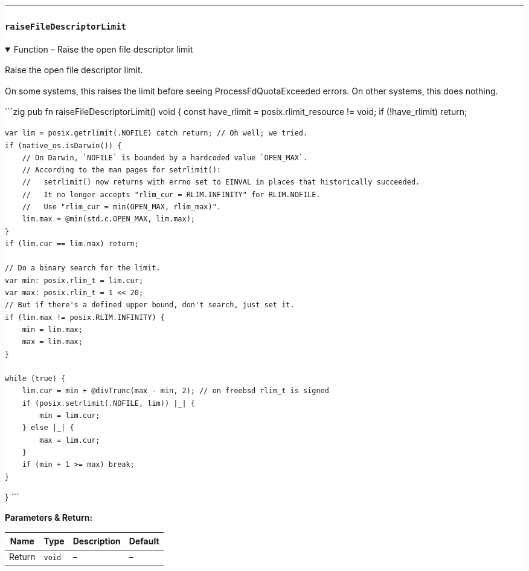 </details>

---

### <a id="fn-raisefiledescriptorlimit"></a>`raiseFileDescriptorLimit`

<details class="declaration-card" open>
<summary>Function – Raise the open file descriptor limit</summary>

Raise the open file descriptor limit.

On some systems, this raises the limit before seeing ProcessFdQuotaExceeded
errors. On other systems, this does nothing.

\`\`\`zig
pub fn raiseFileDescriptorLimit() void {
    const have_rlimit = posix.rlimit_resource != void;
    if (!have_rlimit) return;

    var lim = posix.getrlimit(.NOFILE) catch return; // Oh well; we tried.
    if (native_os.isDarwin()) {
        // On Darwin, `NOFILE` is bounded by a hardcoded value `OPEN_MAX`.
        // According to the man pages for setrlimit():
        //   setrlimit() now returns with errno set to EINVAL in places that historically succeeded.
        //   It no longer accepts "rlim_cur = RLIM.INFINITY" for RLIM.NOFILE.
        //   Use "rlim_cur = min(OPEN_MAX, rlim_max)".
        lim.max = @min(std.c.OPEN_MAX, lim.max);
    }
    if (lim.cur == lim.max) return;

    // Do a binary search for the limit.
    var min: posix.rlim_t = lim.cur;
    var max: posix.rlim_t = 1 << 20;
    // But if there's a defined upper bound, don't search, just set it.
    if (lim.max != posix.RLIM.INFINITY) {
        min = lim.max;
        max = lim.max;
    }

    while (true) {
        lim.cur = min + @divTrunc(max - min, 2); // on freebsd rlim_t is signed
        if (posix.setrlimit(.NOFILE, lim)) |_| {
            min = lim.cur;
        } else |_| {
            max = lim.cur;
        }
        if (min + 1 >= max) break;
    }
}
\`\`\`

**Parameters & Return:**

| Name | Type | Description | Default |
|------|------|-------------|---------|
| Return | `void` | – | – |
